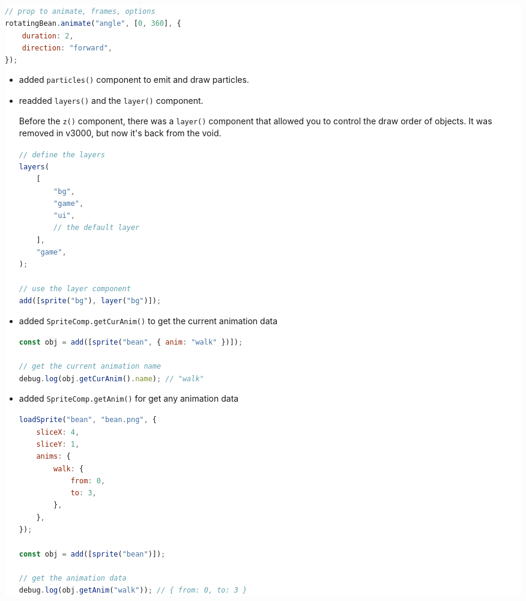   ```js
  // prop to animate, frames, options
  rotatingBean.animate("angle", [0, 360], {
      duration: 2,
      direction: "forward",
  });
  ```

- added `particles()` component to emit and draw particles.

- readded `layers()` and the `layer()` component.

  Before the `z()` component, there was a `layer()` component that allowed you
  to control the draw order of objects. It was removed in v3000, but now it's
  back from the void.

  ```js
  // define the layers
  layers(
      [
          "bg",
          "game",
          "ui",
          // the default layer
      ],
      "game",
  );

  // use the layer component
  add([sprite("bg"), layer("bg")]);
  ```

- added `SpriteComp.getCurAnim()` to get the current animation data

  ```js
  const obj = add([sprite("bean", { anim: "walk" })]);

  // get the current animation name
  debug.log(obj.getCurAnim().name); // "walk"
  ```

- added `SpriteComp.getAnim()` for get any animation data

  ```js
  loadSprite("bean", "bean.png", {
      sliceX: 4,
      sliceY: 1,
      anims: {
          walk: {
              from: 0,
              to: 3,
          },
      },
  });

  const obj = add([sprite("bean")]);

  // get the animation data
  debug.log(obj.getAnim("walk")); // { from: 0, to: 3 }
  ```
